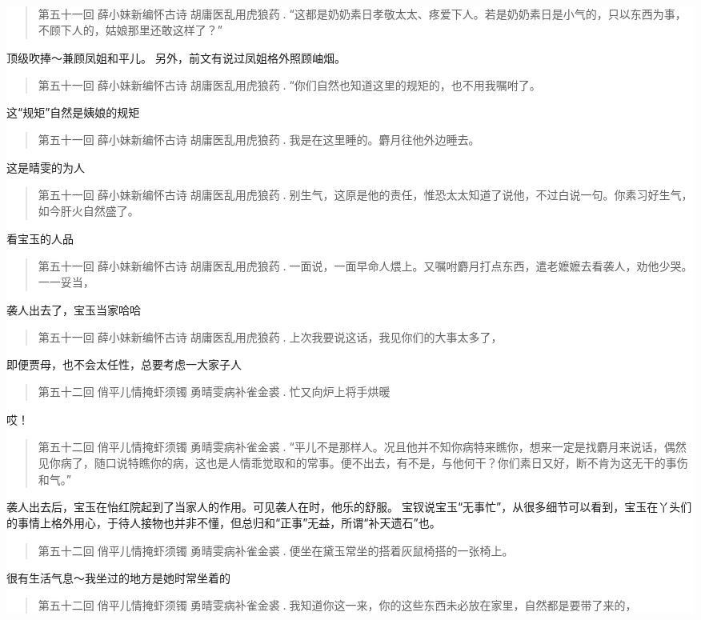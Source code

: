 > 第五十一回 薛小妹新编怀古诗 胡庸医乱用虎狼药
> .
> “这都是奶奶素日孝敬太太、疼爱下人。若是奶奶素日是小气的，只以东西为事，不顾下人的，姑娘那里还敢这样了？”

顶级吹捧～兼顾凤姐和平儿。
另外，前文有说过凤姐格外照顾岫烟。 

> 第五十一回 薛小妹新编怀古诗 胡庸医乱用虎狼药
> .
> “你们自然也知道这里的规矩的，也不用我嘱咐了。

这“规矩”自然是姨娘的规矩 

> 第五十一回 薛小妹新编怀古诗 胡庸医乱用虎狼药
> .
> 我是在这里睡的。麝月往他外边睡去。

这是晴雯的为人 

> 第五十一回 薛小妹新编怀古诗 胡庸医乱用虎狼药
> .
> 别生气，这原是他的责任，惟恐太太知道了说他，不过白说一句。你素习好生气，如今肝火自然盛了。

看宝玉的人品 

> 第五十一回 薛小妹新编怀古诗 胡庸医乱用虎狼药
> .
> 一面说，一面早命人煨上。又嘱咐麝月打点东西，遣老嬷嬷去看袭人，劝他少哭。一一妥当，

袭人出去了，宝玉当家哈哈 

> 第五十一回 薛小妹新编怀古诗 胡庸医乱用虎狼药
> .
> 上次我要说这话，我见你们的大事太多了，

即便贾母，也不会太任性，总要考虑一大家子人 

> 第五十二回 俏平儿情掩虾须镯 勇晴雯病补雀金裘
> .
> 忙又向炉上将手烘暖

哎！ 

> 第五十二回 俏平儿情掩虾须镯 勇晴雯病补雀金裘
> .
> “平儿不是那样人。况且他并不知你病特来瞧你，想来一定是找麝月来说话，偶然见你病了，随口说特瞧你的病，这也是人情乖觉取和的常事。便不出去，有不是，与他何干？你们素日又好，断不肯为这无干的事伤和气。”

袭人出去后，宝玉在怡红院起到了当家人的作用。可见袭人在时，他乐的舒服。
宝钗说宝玉“无事忙”，从很多细节可以看到，宝玉在丫头们的事情上格外用心，于待人接物也并非不懂，但总归和“正事”无益，所谓“补天遗石”也。 

> 第五十二回 俏平儿情掩虾须镯 勇晴雯病补雀金裘
> .
> 便坐在黛玉常坐的搭着灰鼠椅搭的一张椅上。

很有生活气息～我坐过的地方是她时常坐着的 

> 第五十二回 俏平儿情掩虾须镯 勇晴雯病补雀金裘
> .
> 我知道你这一来，你的这些东西未必放在家里，自然都是要带了来的，
